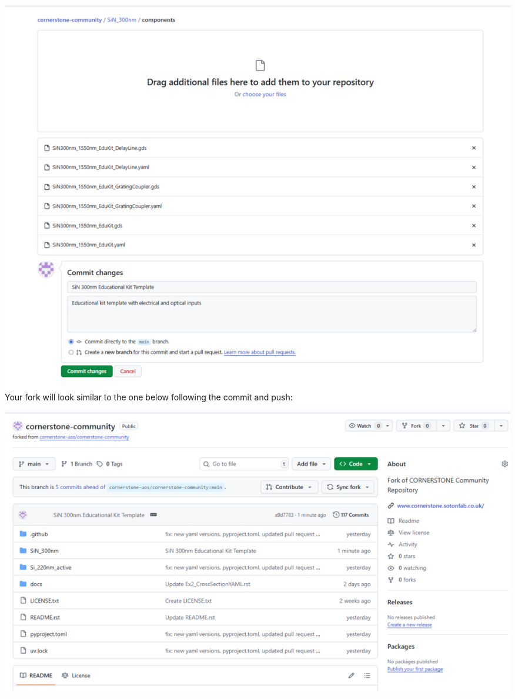 <img src="../_static/Upload_2.png" class="align-center" width="900" alt="image" />

Your fork will look similar to the one below following the commit and push:

<img src="../_static/Push_to_fork.png" class="align-center" width="900" alt="image" />
